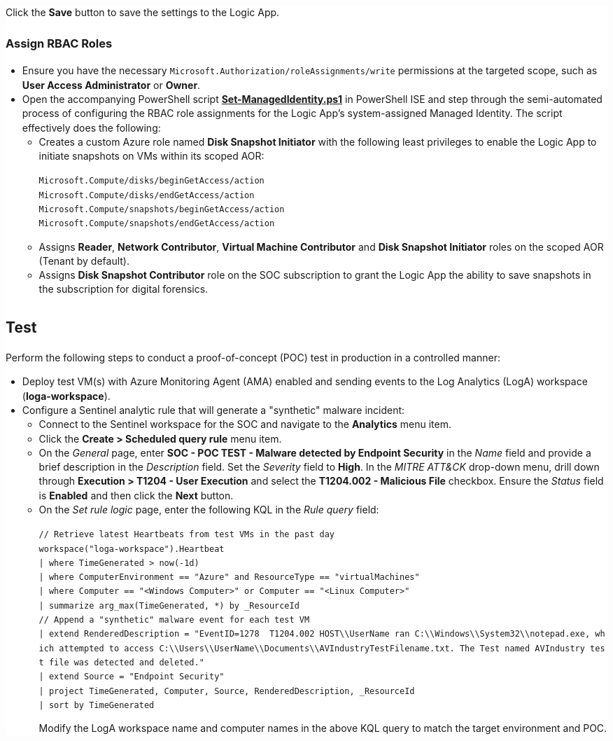   Click the **Save** button to save the settings to the Logic App.

### Assign RBAC Roles

-	Ensure you have the necessary `Microsoft.Authorization/roleAssignments/write` permissions at the targeted scope, such as **User Access Administrator** or **Owner**.
-	Open the accompanying PowerShell script [**Set-ManagedIdentity.ps1**](Set-ManagedIdentity.ps1) in PowerShell ISE and step through the semi-automated process of configuring the RBAC role assignments for the Logic App’s system-assigned Managed Identity. The script effectively does the following:
    - Creates a custom Azure role named **Disk Snapshot Initiator** with the following least privileges to enable the Logic App to initiate snapshots on VMs within its scoped AOR:
      ```
      Microsoft.Compute/disks/beginGetAccess/action
      Microsoft.Compute/disks/endGetAccess/action
      Microsoft.Compute/snapshots/beginGetAccess/action
      Microsoft.Compute/snapshots/endGetAccess/action
      ```
    - Assigns **Reader**, **Network Contributor**, **Virtual Machine Contributor** and **Disk Snapshot Initiator** roles on the scoped AOR (Tenant by default).
    - Assigns **Disk Snapshot Contributor** role on the SOC subscription to grant the Logic App the ability to save snapshots in the subscription for digital forensics.

## Test

Perform the following steps to conduct a proof-of-concept (POC) test in production in a controlled manner:
- Deploy test VM(s) with Azure Monitoring Agent (AMA) enabled and sending events to the Log Analytics (LogA) workspace (**loga-workspace**).
- Configure a Sentinel analytic rule that will generate a "synthetic" malware incident:
  -	Connect to the Sentinel workspace for the SOC and navigate to the **Analytics** menu item.
  -	Click the **Create > Scheduled query rule** menu item.
  -	On the _General_ page, enter **SOC - POC TEST - Malware detected by Endpoint Security** in the _Name_ field and provide a brief description in the _Description_ field. Set the _Severity_ field to **High**. In the _MITRE ATT&CK_ drop-down menu, drill down through **Execution > T1204 - User Execution** and select the **T1204.002 - Malicious File** checkbox. Ensure the _Status_ field is **Enabled** and then click the **Next** button.
  -	On the _Set rule logic_ page, enter the following KQL in the _Rule query_ field:
    ```
    // Retrieve latest Heartbeats from test VMs in the past day
    workspace("loga-workspace").Heartbeat
    | where TimeGenerated > now(-1d)
    | where ComputerEnvironment == "Azure" and ResourceType == "virtualMachines"
    | where Computer == "<Windows Computer>" or Computer == "<Linux Computer>"
    | summarize arg_max(TimeGenerated, *) by _ResourceId
    // Append a "synthetic" malware event for each test VM
    | extend RenderedDescription = "EventID=1278  T1204.002 HOST\\UserName ran C:\\Windows\\System32\\notepad.exe, which attempted to access C:\\Users\\UserName\\Documents\\AVIndustryTestFilename.txt. The Test named AVIndustry test file was detected and deleted."
    | extend Source = "Endpoint Security"
    | project TimeGenerated, Computer, Source, RenderedDescription, _ResourceId
    | sort by TimeGenerated
    ```
    Modify the LogA workspace name and computer names in the above KQL query to match the target environment and POC.
